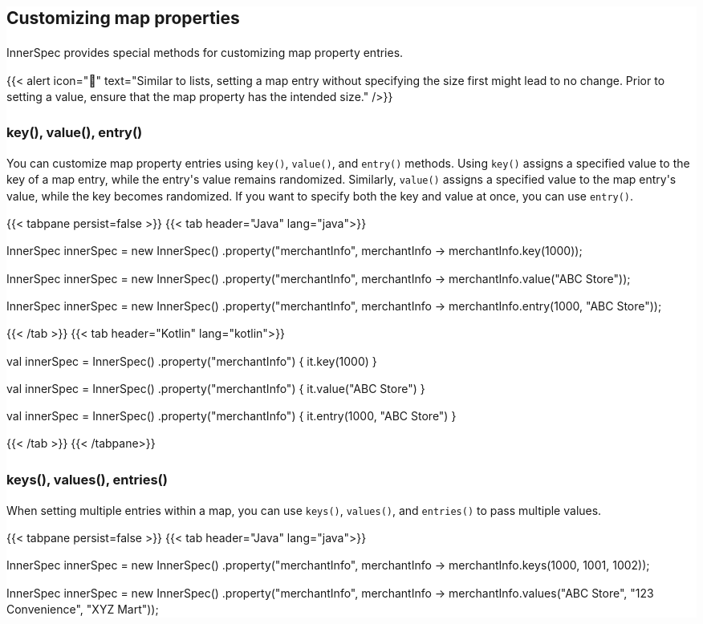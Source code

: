 ## Customizing map properties

InnerSpec provides special methods for customizing map property entries.

{{< alert icon="🚨" text="Similar to lists, setting a map entry without specifying the size first might lead to no change. Prior to setting a value, ensure that the map property has the intended size." />}}

### key(), value(), entry()

You can customize map property entries using `key()`, `value()`, and `entry()` methods.
Using `key()` assigns a specified value to the key of a map entry, while the entry's value remains randomized.
Similarly, `value()` assigns a specified value to the map entry's value, while the key becomes randomized.
If you want to specify both the key and value at once, you can use `entry()`.

{{< tabpane persist=false >}}
{{< tab header="Java" lang="java">}}

InnerSpec innerSpec = new InnerSpec()
    .property("merchantInfo", merchantInfo -> merchantInfo.key(1000));

InnerSpec innerSpec = new InnerSpec()
    .property("merchantInfo", merchantInfo -> merchantInfo.value("ABC Store"));

InnerSpec innerSpec = new InnerSpec()
    .property("merchantInfo", merchantInfo -> merchantInfo.entry(1000, "ABC Store"));

{{< /tab >}}
{{< tab header="Kotlin" lang="kotlin">}}

val innerSpec = InnerSpec()
    .property("merchantInfo") { it.key(1000) }

val innerSpec = InnerSpec()
    .property("merchantInfo") { it.value("ABC Store") }

val innerSpec = InnerSpec()
    .property("merchantInfo") { it.entry(1000, "ABC Store") }

{{< /tab >}}
{{< /tabpane>}}

### keys(), values(), entries()

When setting multiple entries within a map, you can use `keys()`, `values()`, and `entries()` to pass multiple values.

{{< tabpane persist=false >}}
{{< tab header="Java" lang="java">}}

InnerSpec innerSpec = new InnerSpec()
    .property("merchantInfo", merchantInfo -> merchantInfo.keys(1000, 1001, 1002));

InnerSpec innerSpec = new InnerSpec()
    .property("merchantInfo", merchantInfo -> merchantInfo.values("ABC Store", "123 Convenience", "XYZ Mart"));
